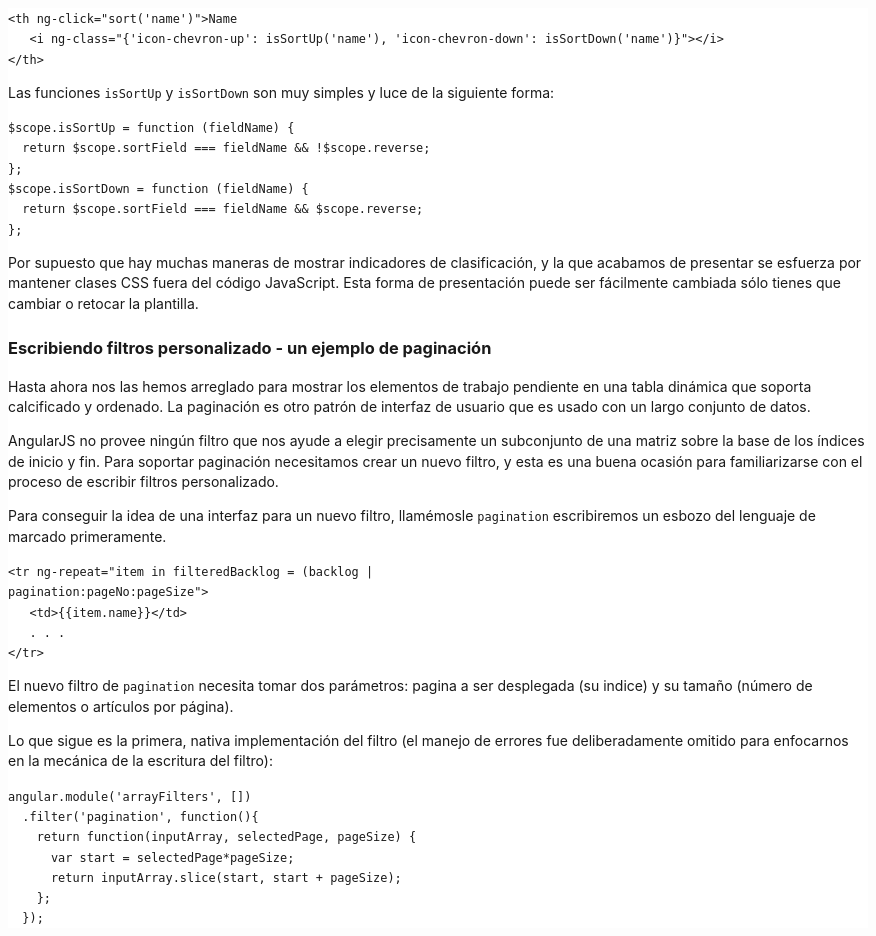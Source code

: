 ```
<th ng-click="sort('name')">Name
   <i ng-class="{'icon-chevron-up': isSortUp('name'), 'icon-chevron-down': isSortDown('name')}"></i>
</th>
```

Las funciones `isSortUp` y `isSortDown` son muy simples y luce de la siguiente forma:

```
$scope.isSortUp = function (fieldName) {
  return $scope.sortField === fieldName && !$scope.reverse;
};
$scope.isSortDown = function (fieldName) {
  return $scope.sortField === fieldName && $scope.reverse;
};
```

Por supuesto que hay muchas maneras de mostrar indicadores de clasificación, y la que acabamos de presentar se esfuerza por mantener clases CSS fuera del código JavaScript. Esta forma de presentación puede ser fácilmente cambiada sólo tienes que cambiar o retocar la plantilla.

### Escribiendo filtros personalizado - un ejemplo de paginación

Hasta ahora nos las hemos arreglado para mostrar los elementos de trabajo pendiente en una tabla dinámica que soporta calcificado y ordenado. La paginación es otro patrón de interfaz de usuario que es usado con un largo conjunto de datos.

AngularJS no provee ningún filtro que nos ayude a elegir precisamente un subconjunto de una matriz sobre la base de los índices de inicio y fin. Para soportar paginación necesitamos crear un nuevo filtro, y esta es una buena ocasión para familiarizarse con el proceso de escribir filtros personalizado.

Para conseguir la idea de una interfaz para un nuevo filtro, llamémosle `pagination` escribiremos un esbozo del lenguaje de marcado primeramente.

```
<tr ng-repeat="item in filteredBacklog = (backlog |
pagination:pageNo:pageSize">
   <td>{{item.name}}</td>
   . . .
</tr>
```

El nuevo filtro de `pagination` necesita tomar dos parámetros: pagina a ser desplegada (su indice) y su tamaño (número de elementos o artículos por página).

Lo que sigue es la primera, nativa implementación del filtro (el manejo de errores fue deliberadamente omitido para enfocarnos en la mecánica de la escritura del filtro):

```
angular.module('arrayFilters', [])
  .filter('pagination', function(){
    return function(inputArray, selectedPage, pageSize) {
      var start = selectedPage*pageSize;
      return inputArray.slice(start, start + pageSize);
    };
  });
```
